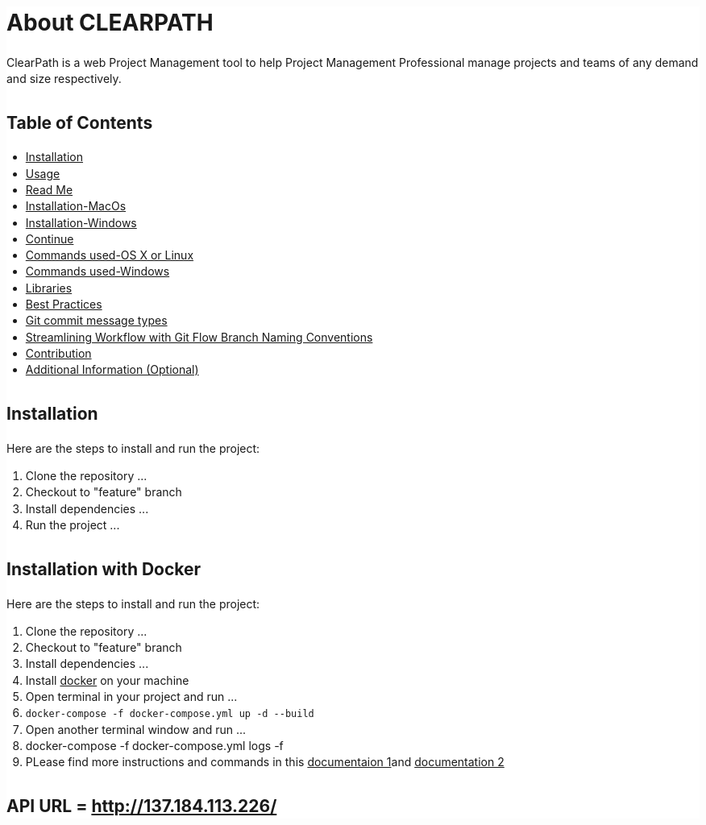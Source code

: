 # About CLEARPATH

ClearPath is a web Project Management tool to help Project Management Professional manage projects and teams of any demand and size respectively.

## Table of Contents

* [Installation](#installation)
* [Usage](#usage)
* [Read Me](#read-me)
* [Installation-MacOs](#installation-macos)
* [Installation-Windows](#installation-windows)
* [Continue](#continue)
* [Commands used-OS X or Linux](#commands-used-os-x-or-linux)
* [Commands used-Windows](#commands-used-windows)
* [Libraries](#libraries)
* [Best Practices](#best-practices)
* [Git commit message types](#git-commit-message-types)
* [Streamlining Workflow with Git Flow Branch Naming Conventions](#streamlining-workflow-with-git-flow-branch-naming-conventions)
* [Contribution](#contribution)
* [Additional Information (Optional)](#additional-information)

## Installation

Here are the steps to install and run the project:

1. Clone the repository ...
2. Checkout to "feature" branch
3. Install dependencies ...
4. Run the project ...


## Installation with Docker

Here are the steps to install and run the project:

1. Clone the repository ...
2. Checkout to "feature" branch
3. Install dependencies ...
4. Install [docker](https://docs.docker.com/engine/install/) on your machine 
5. Open terminal in your project and run ...
6. `docker-compose -f docker-compose.yml up -d --build`
7. Open another terminal window and run ...
8. docker-compose -f docker-compose.yml logs -f
9. PLease find more instructions and commands in this [documentaion 1](https://testdriven.io/blog/deploying-django-to-digitalocean-with-docker-and-github-actions/)and [documentation 2](https://testdriven.io/blog/dockerizing-django-with-postgres-gunicorn-and-nginx/)

## API URL = http://137.184.113.226/
